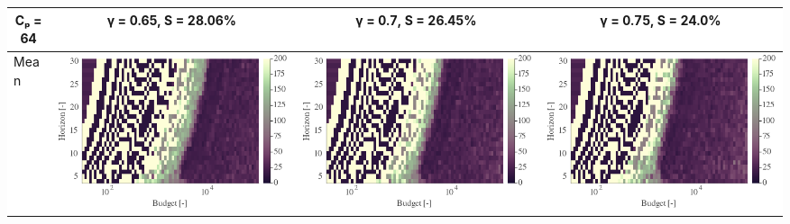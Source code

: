 | Cₚ = 64 | γ = 0.65, S = 28.06% | γ = 0.7, S = 26.45% | γ = 0.75, S = 24.0% | 
| --- | --- | --- | --- | 
| Mean | ![](fig/sp_V/mean_g_0.65_cp_64.png) | ![](fig/sp_V/mean_g_0.7_cp_64.png) | ![](fig/sp_V/mean_g_0.75_cp_64.png) | 